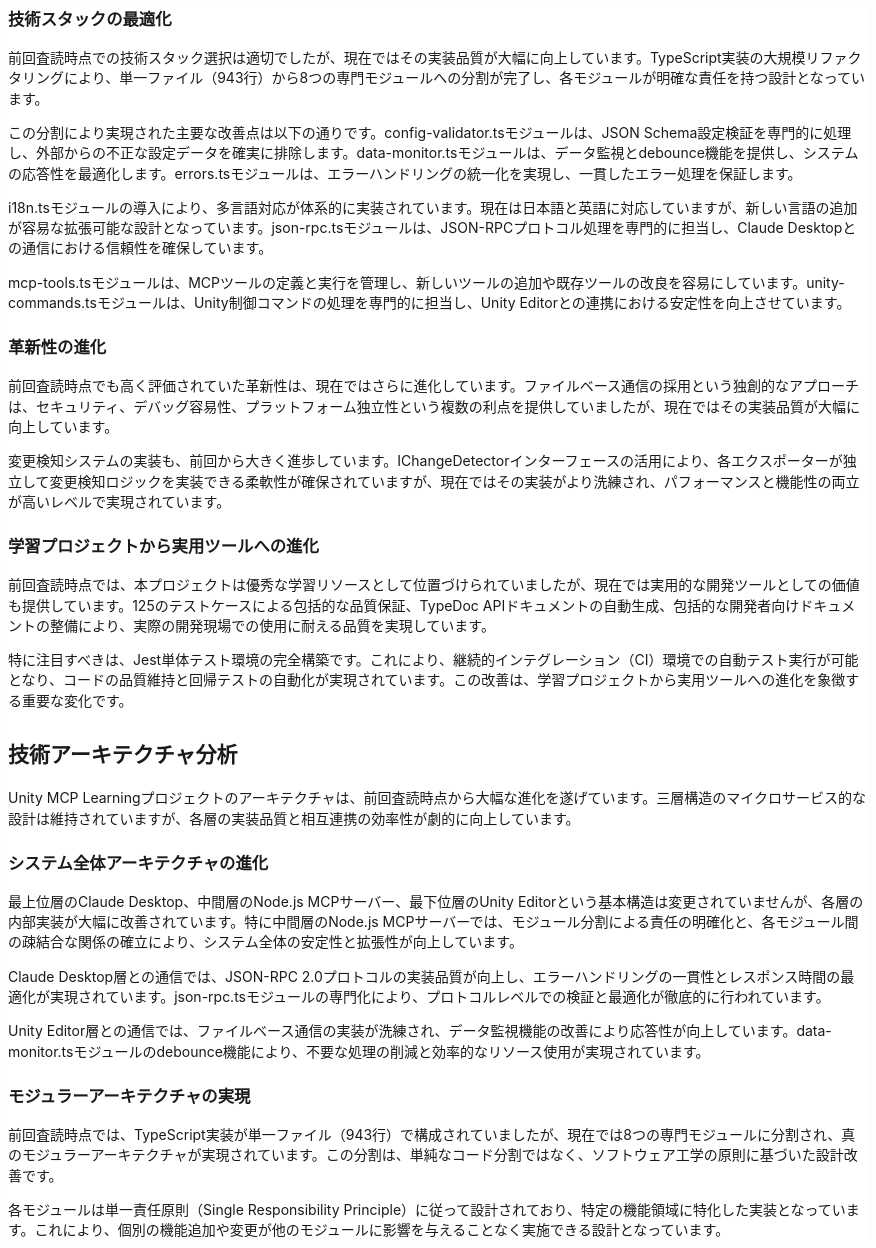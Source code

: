 ### 技術スタックの最適化

前回査読時点での技術スタック選択は適切でしたが、現在ではその実装品質が大幅に向上しています。TypeScript実装の大規模リファクタリングにより、単一ファイル（943行）から8つの専門モジュールへの分割が完了し、各モジュールが明確な責任を持つ設計となっています。

この分割により実現された主要な改善点は以下の通りです。config-validator.tsモジュールは、JSON Schema設定検証を専門的に処理し、外部からの不正な設定データを確実に排除します。data-monitor.tsモジュールは、データ監視とdebounce機能を提供し、システムの応答性を最適化します。errors.tsモジュールは、エラーハンドリングの統一化を実現し、一貫したエラー処理を保証します。

i18n.tsモジュールの導入により、多言語対応が体系的に実装されています。現在は日本語と英語に対応していますが、新しい言語の追加が容易な拡張可能な設計となっています。json-rpc.tsモジュールは、JSON-RPCプロトコル処理を専門的に担当し、Claude Desktopとの通信における信頼性を確保しています。

mcp-tools.tsモジュールは、MCPツールの定義と実行を管理し、新しいツールの追加や既存ツールの改良を容易にしています。unity-commands.tsモジュールは、Unity制御コマンドの処理を専門的に担当し、Unity Editorとの連携における安定性を向上させています。

### 革新性の進化

前回査読時点でも高く評価されていた革新性は、現在ではさらに進化しています。ファイルベース通信の採用という独創的なアプローチは、セキュリティ、デバッグ容易性、プラットフォーム独立性という複数の利点を提供していましたが、現在ではその実装品質が大幅に向上しています。

変更検知システムの実装も、前回から大きく進歩しています。IChangeDetectorインターフェースの活用により、各エクスポーターが独立して変更検知ロジックを実装できる柔軟性が確保されていますが、現在ではその実装がより洗練され、パフォーマンスと機能性の両立が高いレベルで実現されています。

### 学習プロジェクトから実用ツールへの進化

前回査読時点では、本プロジェクトは優秀な学習リソースとして位置づけられていましたが、現在では実用的な開発ツールとしての価値も提供しています。125のテストケースによる包括的な品質保証、TypeDoc APIドキュメントの自動生成、包括的な開発者向けドキュメントの整備により、実際の開発現場での使用に耐える品質を実現しています。

特に注目すべきは、Jest単体テスト環境の完全構築です。これにより、継続的インテグレーション（CI）環境での自動テスト実行が可能となり、コードの品質維持と回帰テストの自動化が実現されています。この改善は、学習プロジェクトから実用ツールへの進化を象徴する重要な変化です。


## 技術アーキテクチャ分析

Unity MCP Learningプロジェクトのアーキテクチャは、前回査読時点から大幅な進化を遂げています。三層構造のマイクロサービス的な設計は維持されていますが、各層の実装品質と相互連携の効率性が劇的に向上しています。

### システム全体アーキテクチャの進化

最上位層のClaude Desktop、中間層のNode.js MCPサーバー、最下位層のUnity Editorという基本構造は変更されていませんが、各層の内部実装が大幅に改善されています。特に中間層のNode.js MCPサーバーでは、モジュール分割による責任の明確化と、各モジュール間の疎結合な関係の確立により、システム全体の安定性と拡張性が向上しています。

Claude Desktop層との通信では、JSON-RPC 2.0プロトコルの実装品質が向上し、エラーハンドリングの一貫性とレスポンス時間の最適化が実現されています。json-rpc.tsモジュールの専門化により、プロトコルレベルでの検証と最適化が徹底的に行われています。

Unity Editor層との通信では、ファイルベース通信の実装が洗練され、データ監視機能の改善により応答性が向上しています。data-monitor.tsモジュールのdebounce機能により、不要な処理の削減と効率的なリソース使用が実現されています。

### モジュラーアーキテクチャの実現

前回査読時点では、TypeScript実装が単一ファイル（943行）で構成されていましたが、現在では8つの専門モジュールに分割され、真のモジュラーアーキテクチャが実現されています。この分割は、単純なコード分割ではなく、ソフトウェア工学の原則に基づいた設計改善です。

各モジュールは単一責任原則（Single Responsibility Principle）に従って設計されており、特定の機能領域に特化した実装となっています。これにより、個別の機能追加や変更が他のモジュールに影響を与えることなく実施できる設計となっています。
